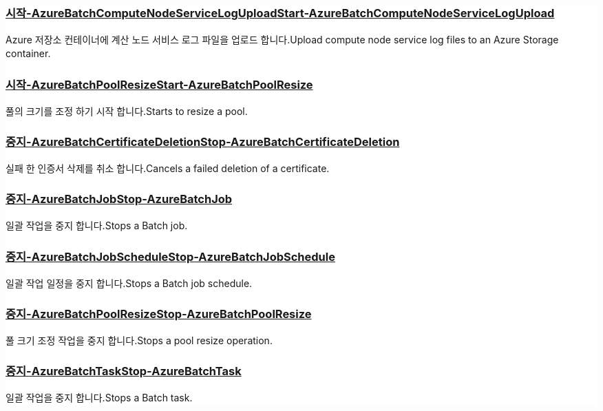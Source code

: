 ### [<span data-ttu-id="506f7-231">시작-AzureBatchComputeNodeServiceLogUpload</span><span class="sxs-lookup"><span data-stu-id="506f7-231">Start-AzureBatchComputeNodeServiceLogUpload</span></span>](Start-AzureBatchComputeNodeServiceLogUpload.md)
<span data-ttu-id="506f7-232">Azure 저장소 컨테이너에 계산 노드 서비스 로그 파일을 업로드 합니다.</span><span class="sxs-lookup"><span data-stu-id="506f7-232">Upload compute node service log files to an Azure Storage container.</span></span>

### [<span data-ttu-id="506f7-233">시작-AzureBatchPoolResize</span><span class="sxs-lookup"><span data-stu-id="506f7-233">Start-AzureBatchPoolResize</span></span>](Start-AzureBatchPoolResize.md)
<span data-ttu-id="506f7-234">풀의 크기를 조정 하기 시작 합니다.</span><span class="sxs-lookup"><span data-stu-id="506f7-234">Starts to resize a pool.</span></span>

### [<span data-ttu-id="506f7-235">중지-AzureBatchCertificateDeletion</span><span class="sxs-lookup"><span data-stu-id="506f7-235">Stop-AzureBatchCertificateDeletion</span></span>](Stop-AzureBatchCertificateDeletion.md)
<span data-ttu-id="506f7-236">실패 한 인증서 삭제를 취소 합니다.</span><span class="sxs-lookup"><span data-stu-id="506f7-236">Cancels a failed deletion of a certificate.</span></span>

### [<span data-ttu-id="506f7-237">중지-AzureBatchJob</span><span class="sxs-lookup"><span data-stu-id="506f7-237">Stop-AzureBatchJob</span></span>](Stop-AzureBatchJob.md)
<span data-ttu-id="506f7-238">일괄 작업을 중지 합니다.</span><span class="sxs-lookup"><span data-stu-id="506f7-238">Stops a Batch job.</span></span>

### [<span data-ttu-id="506f7-239">중지-AzureBatchJobSchedule</span><span class="sxs-lookup"><span data-stu-id="506f7-239">Stop-AzureBatchJobSchedule</span></span>](Stop-AzureBatchJobSchedule.md)
<span data-ttu-id="506f7-240">일괄 작업 일정을 중지 합니다.</span><span class="sxs-lookup"><span data-stu-id="506f7-240">Stops a Batch job schedule.</span></span>

### [<span data-ttu-id="506f7-241">중지-AzureBatchPoolResize</span><span class="sxs-lookup"><span data-stu-id="506f7-241">Stop-AzureBatchPoolResize</span></span>](Stop-AzureBatchPoolResize.md)
<span data-ttu-id="506f7-242">풀 크기 조정 작업을 중지 합니다.</span><span class="sxs-lookup"><span data-stu-id="506f7-242">Stops a pool resize operation.</span></span>

### [<span data-ttu-id="506f7-243">중지-AzureBatchTask</span><span class="sxs-lookup"><span data-stu-id="506f7-243">Stop-AzureBatchTask</span></span>](Stop-AzureBatchTask.md)
<span data-ttu-id="506f7-244">일괄 작업을 중지 합니다.</span><span class="sxs-lookup"><span data-stu-id="506f7-244">Stops a Batch task.</span></span>
